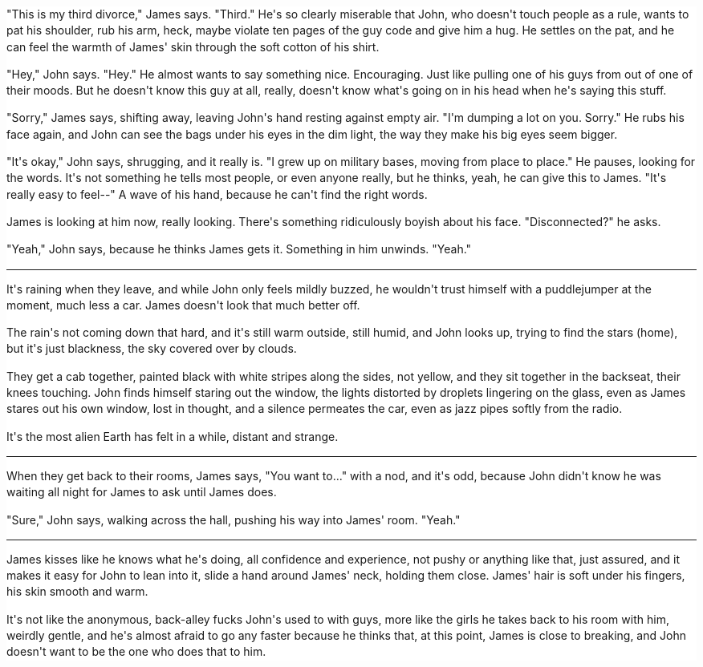 "This is my third divorce," James says. "Third." He's so clearly miserable that John, who doesn't touch people as a rule, wants to pat his shoulder, rub his arm, heck, maybe violate ten pages of the guy code and give him a hug. He settles on the pat, and he can feel the warmth of James' skin through the soft cotton of his shirt.

"Hey," John says. "Hey." He almost wants to say something nice. Encouraging. Just like pulling one of his guys from out of one of their moods. But he doesn't know this guy at all, really, doesn't know what's going on in his head when he's saying this stuff.

"Sorry," James says, shifting away, leaving John's hand resting against empty air. "I'm dumping a lot on you. Sorry." He rubs his face again, and John can see the bags under his eyes in the dim light, the way they make his big eyes seem bigger.

"It's okay," John says, shrugging, and it really is. "I grew up on military bases, moving from place to place." He pauses, looking for the words. It's not something he tells most people, or even anyone really, but he thinks, yeah, he can give this to James. "It's really easy to feel\-\-" A wave of his hand, because he can't find the right words.

James is looking at him now, really looking. There's something ridiculously boyish about his face. "Disconnected?" he asks.

"Yeah," John says, because he thinks James gets it. Something in him unwinds. "Yeah."



---

It's raining when they leave, and while John only feels mildly buzzed, he wouldn't trust himself with a puddlejumper at the moment, much less a car. James doesn't look that much better off.

The rain's not coming down that hard, and it's still warm outside, still humid, and John looks up, trying to find the stars (home), but it's just blackness, the sky covered over by clouds.

They get a cab together, painted black with white stripes along the sides, not yellow, and they sit together in the backseat, their knees touching. John finds himself staring out the window, the lights distorted by droplets lingering on the glass, even as James stares out his own window, lost in thought, and a silence permeates the car, even as jazz pipes softly from the radio.

It's the most alien Earth has felt in a while, distant and strange.



---

When they get back to their rooms, James says, "You want to..." with a nod, and it's odd, because John didn't know he was waiting all night for James to ask until James does.

"Sure," John says, walking across the hall, pushing his way into James' room. "Yeah."



---

James kisses like he knows what he's doing, all confidence and experience, not pushy or anything like that, just assured, and it makes it easy for John to lean into it, slide a hand around James' neck, holding them close. James' hair is soft under his fingers, his skin smooth and warm.

It's not like the anonymous, back\-alley fucks John's used to with guys, more like the girls he takes back to his room with him, weirdly gentle, and he's almost afraid to go any faster because he thinks that, at this point, James is close to breaking, and John doesn't want to be the one who does that to him.
